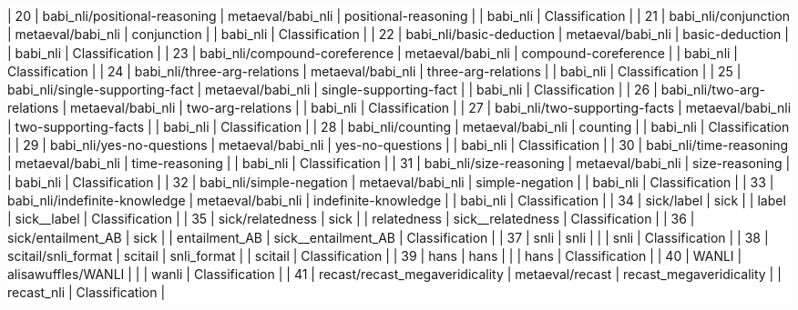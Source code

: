 |  20 | babi_nli/positional-reasoning                                        | metaeval/babi_nli                         | positional-reasoning                                |                 | babi_nli                                     | Classification      |
|  21 | babi_nli/conjunction                                                 | metaeval/babi_nli                         | conjunction                                         |                 | babi_nli                                     | Classification      |
|  22 | babi_nli/basic-deduction                                             | metaeval/babi_nli                         | basic-deduction                                     |                 | babi_nli                                     | Classification      |
|  23 | babi_nli/compound-coreference                                        | metaeval/babi_nli                         | compound-coreference                                |                 | babi_nli                                     | Classification      |
|  24 | babi_nli/three-arg-relations                                         | metaeval/babi_nli                         | three-arg-relations                                 |                 | babi_nli                                     | Classification      |
|  25 | babi_nli/single-supporting-fact                                      | metaeval/babi_nli                         | single-supporting-fact                              |                 | babi_nli                                     | Classification      |
|  26 | babi_nli/two-arg-relations                                           | metaeval/babi_nli                         | two-arg-relations                                   |                 | babi_nli                                     | Classification      |
|  27 | babi_nli/two-supporting-facts                                        | metaeval/babi_nli                         | two-supporting-facts                                |                 | babi_nli                                     | Classification      |
|  28 | babi_nli/counting                                                    | metaeval/babi_nli                         | counting                                            |                 | babi_nli                                     | Classification      |
|  29 | babi_nli/yes-no-questions                                            | metaeval/babi_nli                         | yes-no-questions                                    |                 | babi_nli                                     | Classification      |
|  30 | babi_nli/time-reasoning                                              | metaeval/babi_nli                         | time-reasoning                                      |                 | babi_nli                                     | Classification      |
|  31 | babi_nli/size-reasoning                                              | metaeval/babi_nli                         | size-reasoning                                      |                 | babi_nli                                     | Classification      |
|  32 | babi_nli/simple-negation                                             | metaeval/babi_nli                         | simple-negation                                     |                 | babi_nli                                     | Classification      |
|  33 | babi_nli/indefinite-knowledge                                        | metaeval/babi_nli                         | indefinite-knowledge                                |                 | babi_nli                                     | Classification      |
|  34 | sick/label                                                           | sick                                      |                                                     | label           | sick__label                                  | Classification      |
|  35 | sick/relatedness                                                     | sick                                      |                                                     | relatedness     | sick__relatedness                            | Classification      |
|  36 | sick/entailment_AB                                                   | sick                                      |                                                     | entailment_AB   | sick__entailment_AB                          | Classification      |
|  37 | snli                                                                 | snli                                      |                                                     |                 | snli                                         | Classification      |
|  38 | scitail/snli_format                                                  | scitail                                   | snli_format                                         |                 | scitail                                      | Classification      |
|  39 | hans                                                                 | hans                                      |                                                     |                 | hans                                         | Classification      |
|  40 | WANLI                                                                | alisawuffles/WANLI                        |                                                     |                 | wanli                                        | Classification      |
|  41 | recast/recast_megaveridicality                                       | metaeval/recast                           | recast_megaveridicality                             |                 | recast_nli                                   | Classification      |